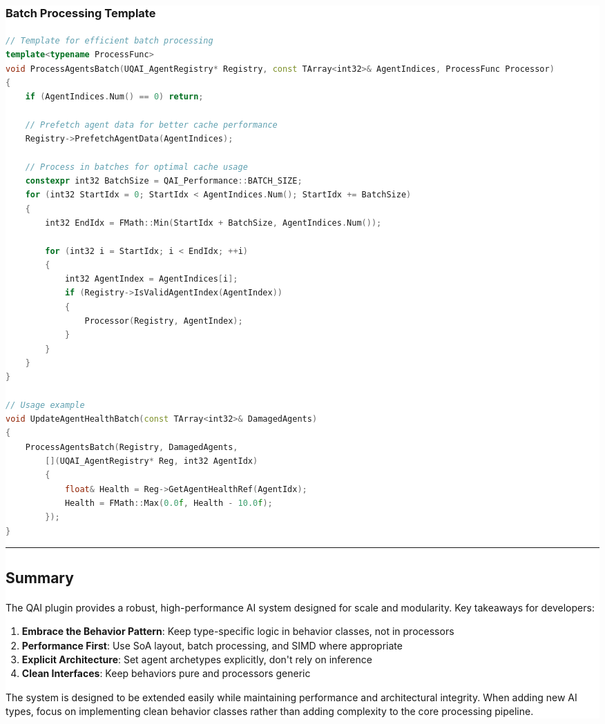 ### Batch Processing Template

```cpp
// Template for efficient batch processing
template<typename ProcessFunc>
void ProcessAgentsBatch(UQAI_AgentRegistry* Registry, const TArray<int32>& AgentIndices, ProcessFunc Processor)
{
    if (AgentIndices.Num() == 0) return;
    
    // Prefetch agent data for better cache performance
    Registry->PrefetchAgentData(AgentIndices);
    
    // Process in batches for optimal cache usage
    constexpr int32 BatchSize = QAI_Performance::BATCH_SIZE;
    for (int32 StartIdx = 0; StartIdx < AgentIndices.Num(); StartIdx += BatchSize)
    {
        int32 EndIdx = FMath::Min(StartIdx + BatchSize, AgentIndices.Num());
        
        for (int32 i = StartIdx; i < EndIdx; ++i)
        {
            int32 AgentIndex = AgentIndices[i];
            if (Registry->IsValidAgentIndex(AgentIndex))
            {
                Processor(Registry, AgentIndex);
            }
        }
    }
}

// Usage example
void UpdateAgentHealthBatch(const TArray<int32>& DamagedAgents)
{
    ProcessAgentsBatch(Registry, DamagedAgents, 
        [](UQAI_AgentRegistry* Reg, int32 AgentIdx)
        {
            float& Health = Reg->GetAgentHealthRef(AgentIdx);
            Health = FMath::Max(0.0f, Health - 10.0f);
        });
}
```

---

## Summary

The QAI plugin provides a robust, high-performance AI system designed for scale and modularity. Key takeaways for developers:

1. **Embrace the Behavior Pattern**: Keep type-specific logic in behavior classes, not in processors
2. **Performance First**: Use SoA layout, batch processing, and SIMD where appropriate
3. **Explicit Architecture**: Set agent archetypes explicitly, don't rely on inference
4. **Clean Interfaces**: Keep behaviors pure and processors generic

The system is designed to be extended easily while maintaining performance and architectural integrity. When adding new AI types, focus on implementing clean behavior classes rather than adding complexity to the core processing pipeline.